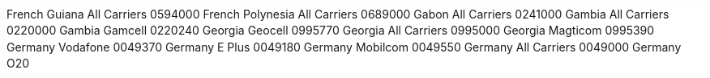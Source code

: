 </tr>
<tr>
<td> French Guiana</td>
<td> All Carriers</td>
<td> 0594000</td>
</tr>
<tr>
<td> French Polynesia</td>
<td> All Carriers</td>
<td> 0689000</td>
</tr>
<tr>
<td> Gabon</td>
<td> All Carriers</td>
<td> 0241000</td>
</tr>
<tr>
<td> Gambia</td>
<td> All Carriers</td>
<td> 0220000</td>
</tr>
<tr>
<td> Gambia</td>
<td> Gamcell</td>
<td> 0220240</td>
</tr>
<tr>
<td> Georgia</td>
<td> Geocell</td>
<td> 0995770</td>
</tr>
<tr>
<td> Georgia</td>
<td> All Carriers</td>
<td> 0995000</td>
</tr>
<tr>
<td> Georgia</td>
<td> Magticom</td>
<td> 0995390</td>
</tr>
<tr>
<td> Germany</td>
<td> Vodafone</td>
<td> 0049370</td>
</tr>
<tr>
<td> Germany</td>
<td> E Plus</td>
<td> 0049180</td>
</tr>
<tr>
<td> Germany</td>
<td> Mobilcom</td>
<td> 0049550</td>
</tr>
<tr>
<td> Germany</td>
<td> All Carriers</td>
<td> 0049000</td>
</tr>
<tr>
<td> Germany</td>
<td> O20</td>
